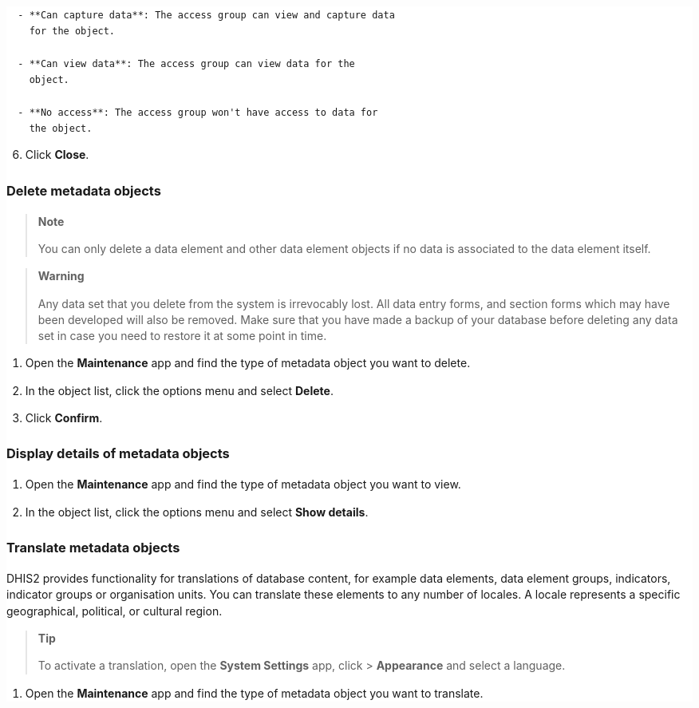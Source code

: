       - **Can capture data**: The access group can view and capture data
        for the object.

      - **Can view data**: The access group can view data for the
        object.

      - **No access**: The access group won't have access to data for
        the object.

6.  Click **Close**.

### Delete metadata objects

> **Note**
>
> You can only delete a data element and other data element objects if
> no data is associated to the data element itself.

> **Warning**
>
> Any data set that you delete from the system is irrevocably lost. All
> data entry forms, and section forms which may have been developed will
> also be removed. Make sure that you have made a backup of your
> database before deleting any data set in case you need to restore it
> at some point in time.

1.  Open the **Maintenance** app and find the type of metadata object
    you want to delete.

2.  In the object list, click the options menu and select **Delete**.

3.  Click **Confirm**.

### Display details of metadata objects

1.  Open the **Maintenance** app and find the type of metadata object
    you want to view.

2.  In the object list, click the options menu and select **Show
    details**.

### Translate metadata objects

DHIS2 provides functionality for translations of database content, for
example data elements, data element groups, indicators, indicator groups
or organisation units. You can translate these elements to any number of
locales. A locale represents a specific geographical, political, or
cultural region.

> **Tip**
>
> To activate a translation, open the **System Settings** app, click \>
> **Appearance** and select a language.

1.  Open the **Maintenance** app and find the type of metadata object
    you want to translate.
